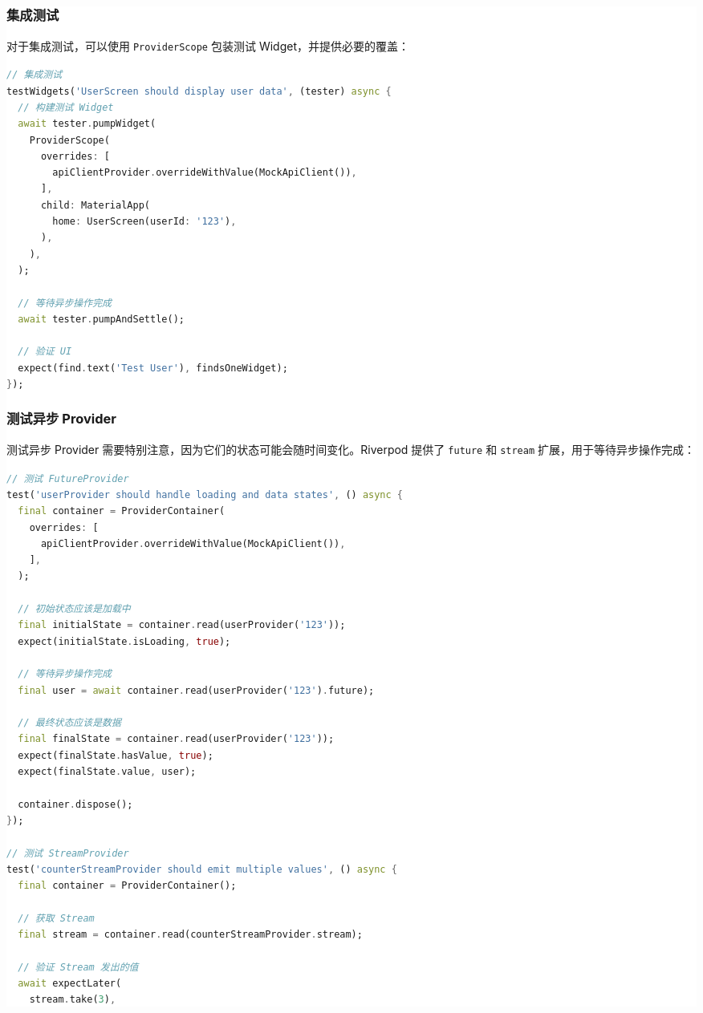 ### 集成测试

对于集成测试，可以使用 `ProviderScope` 包装测试 Widget，并提供必要的覆盖：

```dart
// 集成测试
testWidgets('UserScreen should display user data', (tester) async {
  // 构建测试 Widget
  await tester.pumpWidget(
    ProviderScope(
      overrides: [
        apiClientProvider.overrideWithValue(MockApiClient()),
      ],
      child: MaterialApp(
        home: UserScreen(userId: '123'),
      ),
    ),
  );
  
  // 等待异步操作完成
  await tester.pumpAndSettle();
  
  // 验证 UI
  expect(find.text('Test User'), findsOneWidget);
});
```

### 测试异步 Provider

测试异步 Provider 需要特别注意，因为它们的状态可能会随时间变化。Riverpod 提供了 `future` 和 `stream` 扩展，用于等待异步操作完成：

```dart
// 测试 FutureProvider
test('userProvider should handle loading and data states', () async {
  final container = ProviderContainer(
    overrides: [
      apiClientProvider.overrideWithValue(MockApiClient()),
    ],
  );
  
  // 初始状态应该是加载中
  final initialState = container.read(userProvider('123'));
  expect(initialState.isLoading, true);
  
  // 等待异步操作完成
  final user = await container.read(userProvider('123').future);
  
  // 最终状态应该是数据
  final finalState = container.read(userProvider('123'));
  expect(finalState.hasValue, true);
  expect(finalState.value, user);
  
  container.dispose();
});

// 测试 StreamProvider
test('counterStreamProvider should emit multiple values', () async {
  final container = ProviderContainer();
  
  // 获取 Stream
  final stream = container.read(counterStreamProvider.stream);
  
  // 验证 Stream 发出的值
  await expectLater(
    stream.take(3),
```